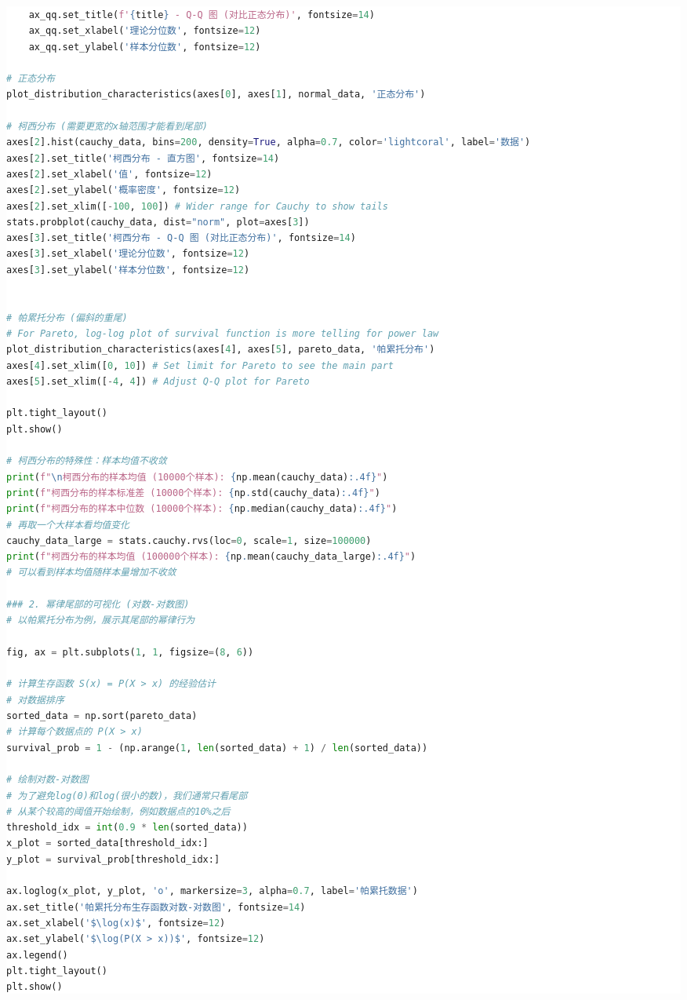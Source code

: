 ```python
    ax_qq.set_title(f'{title} - Q-Q 图 (对比正态分布)', fontsize=14)
    ax_qq.set_xlabel('理论分位数', fontsize=12)
    ax_qq.set_ylabel('样本分位数', fontsize=12)

# 正态分布
plot_distribution_characteristics(axes[0], axes[1], normal_data, '正态分布')

# 柯西分布 (需要更宽的x轴范围才能看到尾部)
axes[2].hist(cauchy_data, bins=200, density=True, alpha=0.7, color='lightcoral', label='数据')
axes[2].set_title('柯西分布 - 直方图', fontsize=14)
axes[2].set_xlabel('值', fontsize=12)
axes[2].set_ylabel('概率密度', fontsize=12)
axes[2].set_xlim([-100, 100]) # Wider range for Cauchy to show tails
stats.probplot(cauchy_data, dist="norm", plot=axes[3])
axes[3].set_title('柯西分布 - Q-Q 图 (对比正态分布)', fontsize=14)
axes[3].set_xlabel('理论分位数', fontsize=12)
axes[3].set_ylabel('样本分位数', fontsize=12)


# 帕累托分布 (偏斜的重尾)
# For Pareto, log-log plot of survival function is more telling for power law
plot_distribution_characteristics(axes[4], axes[5], pareto_data, '帕累托分布')
axes[4].set_xlim([0, 10]) # Set limit for Pareto to see the main part
axes[5].set_xlim([-4, 4]) # Adjust Q-Q plot for Pareto

plt.tight_layout()
plt.show()

# 柯西分布的特殊性：样本均值不收敛
print(f"\n柯西分布的样本均值 (10000个样本): {np.mean(cauchy_data):.4f}")
print(f"柯西分布的样本标准差 (10000个样本): {np.std(cauchy_data):.4f}")
print(f"柯西分布的样本中位数 (10000个样本): {np.median(cauchy_data):.4f}")
# 再取一个大样本看均值变化
cauchy_data_large = stats.cauchy.rvs(loc=0, scale=1, size=100000)
print(f"柯西分布的样本均值 (100000个样本): {np.mean(cauchy_data_large):.4f}")
# 可以看到样本均值随样本量增加不收敛

### 2. 幂律尾部的可视化 (对数-对数图)
# 以帕累托分布为例，展示其尾部的幂律行为

fig, ax = plt.subplots(1, 1, figsize=(8, 6))

# 计算生存函数 S(x) = P(X > x) 的经验估计
# 对数据排序
sorted_data = np.sort(pareto_data)
# 计算每个数据点的 P(X > x)
survival_prob = 1 - (np.arange(1, len(sorted_data) + 1) / len(sorted_data))

# 绘制对数-对数图
# 为了避免log(0)和log(很小的数)，我们通常只看尾部
# 从某个较高的阈值开始绘制，例如数据点的10%之后
threshold_idx = int(0.9 * len(sorted_data))
x_plot = sorted_data[threshold_idx:]
y_plot = survival_prob[threshold_idx:]

ax.loglog(x_plot, y_plot, 'o', markersize=3, alpha=0.7, label='帕累托数据')
ax.set_title('帕累托分布生存函数对数-对数图', fontsize=14)
ax.set_xlabel('$\log(x)$', fontsize=12)
ax.set_ylabel('$\log(P(X > x))$', fontsize=12)
ax.legend()
plt.tight_layout()
plt.show()

```